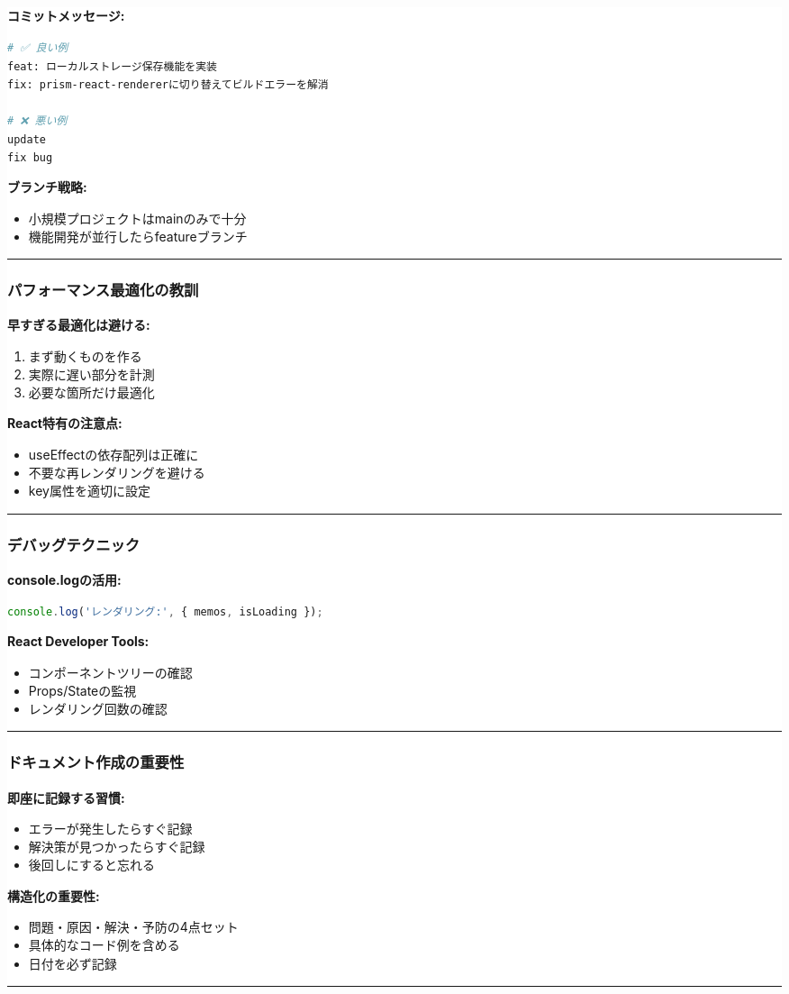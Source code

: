 **コミットメッセージ:**
```bash
# ✅ 良い例
feat: ローカルストレージ保存機能を実装
fix: prism-react-rendererに切り替えてビルドエラーを解消

# ❌ 悪い例
update
fix bug
```

**ブランチ戦略:**
- 小規模プロジェクトはmainのみで十分
- 機能開発が並行したらfeatureブランチ

---

### パフォーマンス最適化の教訓

**早すぎる最適化は避ける:**
1. まず動くものを作る
2. 実際に遅い部分を計測
3. 必要な箇所だけ最適化

**React特有の注意点:**
- useEffectの依存配列は正確に
- 不要な再レンダリングを避ける
- key属性を適切に設定

---

### デバッグテクニック

**console.logの活用:**
```typescript
console.log('レンダリング:', { memos, isLoading });
```

**React Developer Tools:**
- コンポーネントツリーの確認
- Props/Stateの監視
- レンダリング回数の確認

---

### ドキュメント作成の重要性

**即座に記録する習慣:**
- エラーが発生したらすぐ記録
- 解決策が見つかったらすぐ記録
- 後回しにすると忘れる

**構造化の重要性:**
- 問題・原因・解決・予防の4点セット
- 具体的なコード例を含める
- 日付を必ず記録

---
